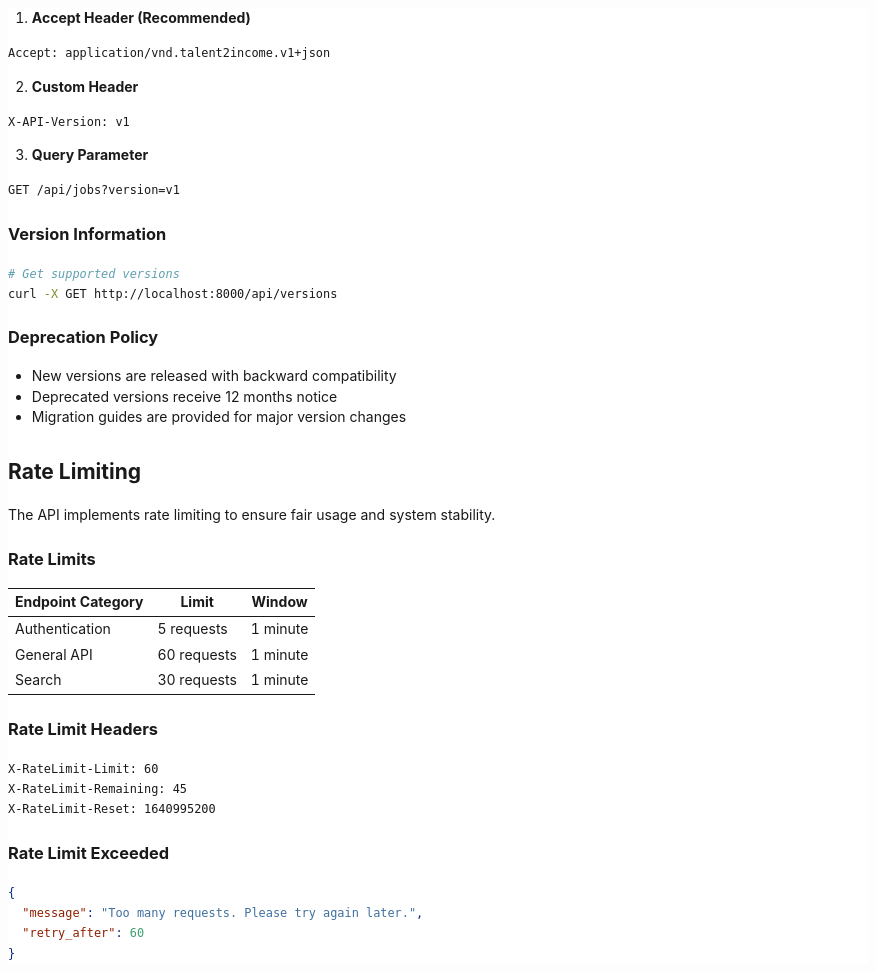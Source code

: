 1. **Accept Header (Recommended)**
```http
Accept: application/vnd.talent2income.v1+json
```

2. **Custom Header**
```http
X-API-Version: v1
```

3. **Query Parameter**
```http
GET /api/jobs?version=v1
```

### Version Information

```bash
# Get supported versions
curl -X GET http://localhost:8000/api/versions
```

### Deprecation Policy

- New versions are released with backward compatibility
- Deprecated versions receive 12 months notice
- Migration guides are provided for major version changes

## Rate Limiting

The API implements rate limiting to ensure fair usage and system stability.

### Rate Limits

| Endpoint Category | Limit | Window |
|------------------|-------|---------|
| Authentication | 5 requests | 1 minute |
| General API | 60 requests | 1 minute |
| Search | 30 requests | 1 minute |

### Rate Limit Headers

```http
X-RateLimit-Limit: 60
X-RateLimit-Remaining: 45
X-RateLimit-Reset: 1640995200
```

### Rate Limit Exceeded

```json
{
  "message": "Too many requests. Please try again later.",
  "retry_after": 60
}
```
